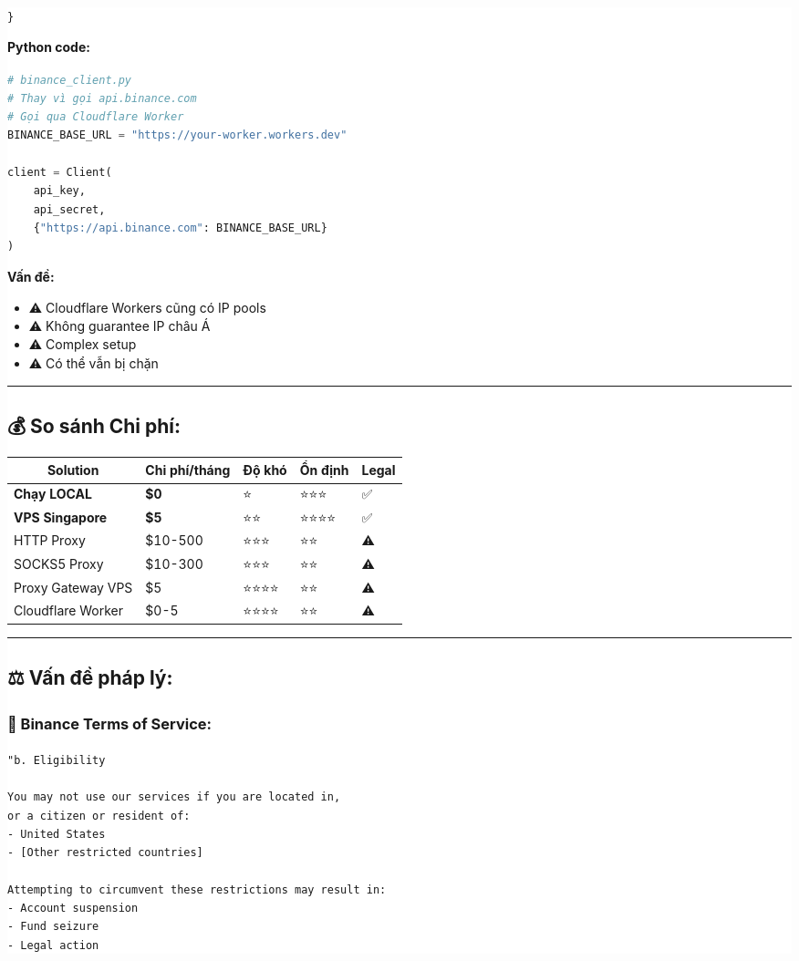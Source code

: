 ```javascript
}
```

**Python code:**
```python
# binance_client.py
# Thay vì gọi api.binance.com
# Gọi qua Cloudflare Worker
BINANCE_BASE_URL = "https://your-worker.workers.dev"

client = Client(
    api_key,
    api_secret,
    {"https://api.binance.com": BINANCE_BASE_URL}
)
```

**Vấn đề:**
- ⚠️ Cloudflare Workers cũng có IP pools
- ⚠️ Không guarantee IP châu Á
- ⚠️ Complex setup
- ⚠️ Có thể vẫn bị chặn

---

## 💰 So sánh Chi phí:

| Solution | Chi phí/tháng | Độ khó | Ổn định | Legal |
|----------|---------------|--------|---------|-------|
| **Chạy LOCAL** | **$0** | ⭐ | ⭐⭐⭐ | ✅ |
| **VPS Singapore** | **$5** | ⭐⭐ | ⭐⭐⭐⭐ | ✅ |
| HTTP Proxy | $10-500 | ⭐⭐⭐ | ⭐⭐ | ⚠️ |
| SOCKS5 Proxy | $10-300 | ⭐⭐⭐ | ⭐⭐ | ⚠️ |
| Proxy Gateway VPS | $5 | ⭐⭐⭐⭐ | ⭐⭐ | ⚠️ |
| Cloudflare Worker | $0-5 | ⭐⭐⭐⭐ | ⭐⭐ | ⚠️ |

---

## ⚖️ Vấn đề pháp lý:

### 🚨 Binance Terms of Service:

```
"b. Eligibility

You may not use our services if you are located in, 
or a citizen or resident of:
- United States
- [Other restricted countries]

Attempting to circumvent these restrictions may result in:
- Account suspension
- Fund seizure
- Legal action
```
